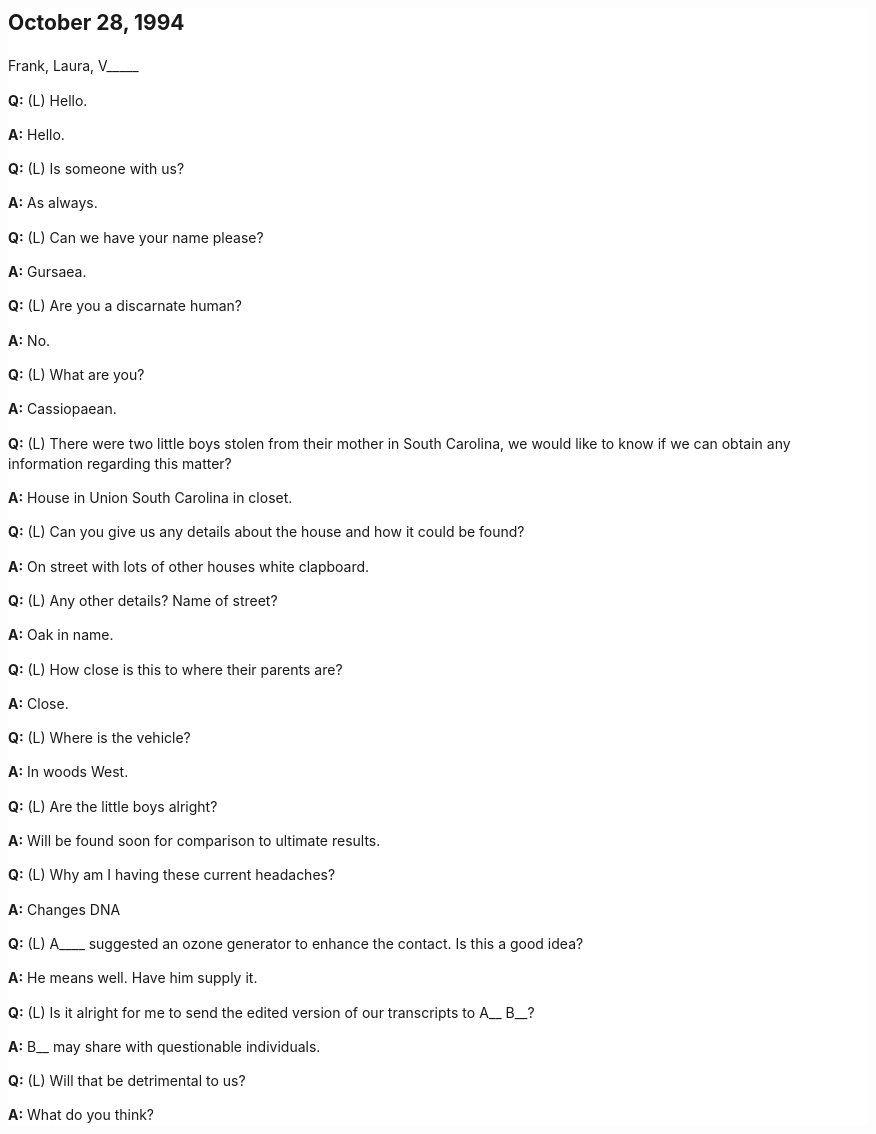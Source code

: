 ## October 28, 1994
Frank, Laura, V\_\_\_\_\_

**Q:** (L) Hello.

**A:** Hello.

**Q:** (L) Is someone with us?

**A:** As always.

**Q:** (L) Can we have your name please?

**A:** Gursaea.

**Q:** (L) Are you a discarnate human?

**A:** No.

**Q:** (L) What are you?

**A:** Cassiopaean.

**Q:** (L) There were two little boys stolen from their mother in South Carolina, we would like to know if we can obtain any information regarding this matter?

**A:** House in Union South Carolina in closet.

**Q:** (L) Can you give us any details about the house and how it could be found?

**A:** On street with lots of other houses white clapboard.

**Q:** (L) Any other details? Name of street?

**A:** Oak in name.

**Q:** (L) How close is this to where their parents are?

**A:** Close.

**Q:** (L) Where is the vehicle?

**A:** In woods West.

**Q:** (L) Are the little boys alright?

**A:** Will be found soon for comparison to ultimate results.

**Q:** (L) Why am I having these current headaches?

**A:** Changes DNA

**Q:** (L) A\_\_\_\_ suggested an ozone generator to enhance the contact. Is this a good idea?

**A:** He means well. Have him supply it.

**Q:** (L) Is it alright for me to send the edited version of our transcripts to A\_\_ B\_\_?

**A:** B\_\_ may share with questionable individuals.

**Q:** (L) Will that be detrimental to us?

**A:** What do you think?
